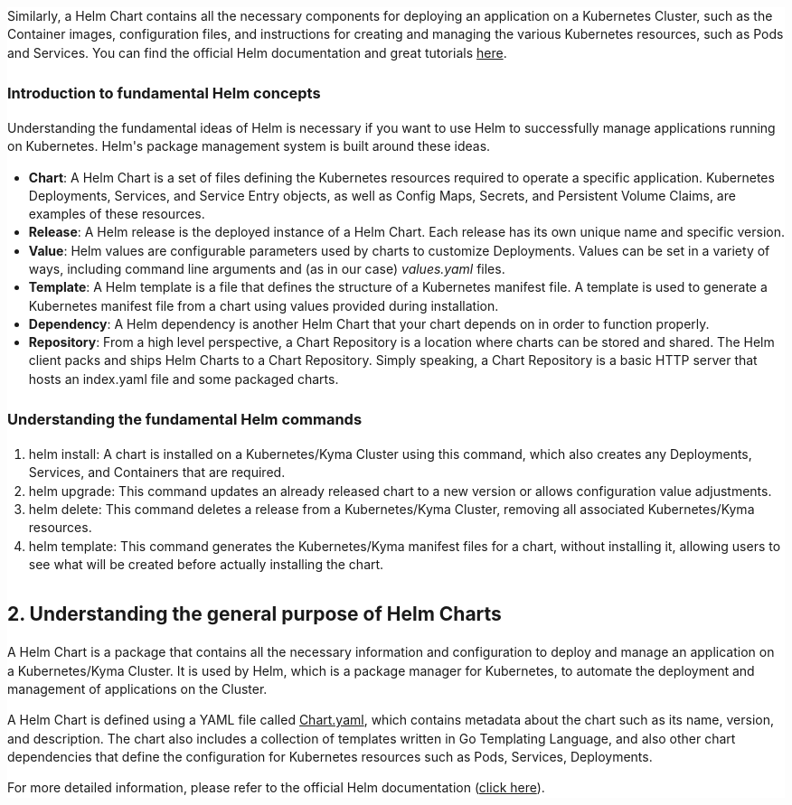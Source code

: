 Similarly, a Helm Chart contains all the necessary components for deploying an application on a Kubernetes Cluster, such as the Container images, configuration files, and instructions for creating and managing the various Kubernetes resources, such as Pods and Services. You can find the official Helm documentation and great tutorials [here](https://helm.sh/).

### Introduction to fundamental Helm concepts

Understanding the fundamental ideas of Helm is necessary if you want to use Helm to successfully manage applications running on Kubernetes. Helm's package management system is built around these ideas.

- **Chart**: A Helm Chart is a set of files defining the Kubernetes resources required to operate a specific application. Kubernetes Deployments, Services, and Service Entry objects, as well as Config Maps, Secrets, and Persistent Volume Claims, are examples of these resources.
- **Release**: A Helm release is the deployed instance of a Helm Chart. Each release has its own unique name and specific version.
- **Value**: Helm values ​​are configurable parameters used by charts to customize Deployments. Values ​​can be set in a variety of ways, including command line arguments and (as in our case) *values.yaml* ​​files. 
- **Template**: A Helm template is a file that defines the structure of a Kubernetes manifest file. A template is used to generate a Kubernetes manifest file from a chart using values ​​provided during installation. 
- **Dependency**: A Helm dependency is another Helm Chart that your chart depends on in order to function properly.
- **Repository**: From a high level perspective, a Chart Repository is a location where charts can be stored and shared. The Helm client packs and ships Helm Charts to a Chart Repository. Simply speaking, a Chart Repository is a basic HTTP server that hosts an index.yaml file and some packaged charts.

### Understanding the fundamental Helm commands

1. helm install: A chart is installed on a Kubernetes/Kyma Cluster using this command, which also creates any Deployments, Services, and Containers that are required.
2. helm upgrade: This command updates an already released chart to a new version or allows configuration value adjustments.
3. helm delete: This command deletes a release from a Kubernetes/Kyma Cluster, removing all associated Kubernetes/Kyma resources.
4. helm template: This command generates the Kubernetes/Kyma manifest files for a chart, without installing it, allowing users to see what will be created before actually installing the chart.


## 2. Understanding the general purpose of Helm Charts

A Helm Chart is a package that contains all the necessary information and configuration to deploy and manage an application on a Kubernetes/Kyma Cluster. It is used by Helm, which is a package manager for Kubernetes, to automate the deployment and management of applications on the Cluster.

A Helm Chart is defined using a YAML file called [Chart.yaml](../../../../code/chart/Chart.yaml), which contains metadata about the chart such as its name, version, and description. The chart also includes a collection of templates written in Go Templating Language, and also other chart dependencies that define the configuration for Kubernetes resources such as Pods, Services, Deployments.

For more detailed information, please refer to the official Helm documentation ([click here](https://helm.sh/)).
